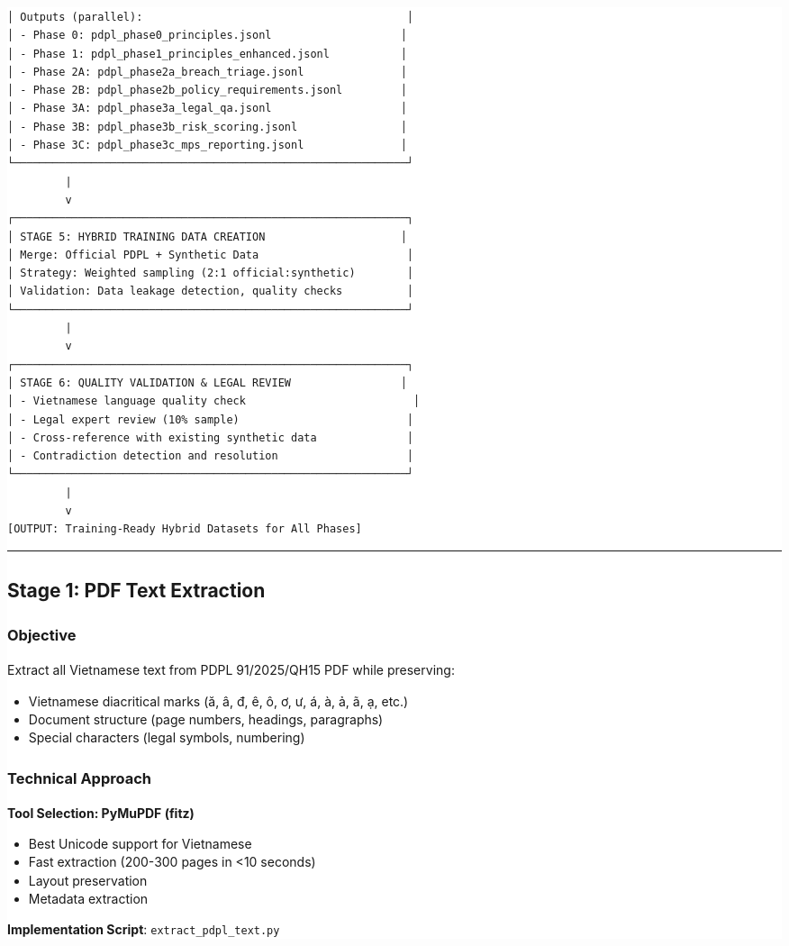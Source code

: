 ```
│ Outputs (parallel):                                         │
│ - Phase 0: pdpl_phase0_principles.jsonl                    │
│ - Phase 1: pdpl_phase1_principles_enhanced.jsonl           │
│ - Phase 2A: pdpl_phase2a_breach_triage.jsonl               │
│ - Phase 2B: pdpl_phase2b_policy_requirements.jsonl         │
│ - Phase 3A: pdpl_phase3a_legal_qa.jsonl                    │
│ - Phase 3B: pdpl_phase3b_risk_scoring.jsonl                │
│ - Phase 3C: pdpl_phase3c_mps_reporting.jsonl               │
└─────────────────────────────────────────────────────────────┘
         |
         v
┌─────────────────────────────────────────────────────────────┐
│ STAGE 5: HYBRID TRAINING DATA CREATION                     │
│ Merge: Official PDPL + Synthetic Data                       │
│ Strategy: Weighted sampling (2:1 official:synthetic)        │
│ Validation: Data leakage detection, quality checks          │
└─────────────────────────────────────────────────────────────┘
         |
         v
┌─────────────────────────────────────────────────────────────┐
│ STAGE 6: QUALITY VALIDATION & LEGAL REVIEW                 │
│ - Vietnamese language quality check                          │
│ - Legal expert review (10% sample)                          │
│ - Cross-reference with existing synthetic data              │
│ - Contradiction detection and resolution                    │
└─────────────────────────────────────────────────────────────┘
         |
         v
[OUTPUT: Training-Ready Hybrid Datasets for All Phases]
```

---

## Stage 1: PDF Text Extraction

### **Objective**
Extract all Vietnamese text from PDPL 91/2025/QH15 PDF while preserving:
- Vietnamese diacritical marks (ă, â, đ, ê, ô, ơ, ư, á, à, ả, ã, ạ, etc.)
- Document structure (page numbers, headings, paragraphs)
- Special characters (legal symbols, numbering)

### **Technical Approach**

**Tool Selection: PyMuPDF (fitz)**
- Best Unicode support for Vietnamese
- Fast extraction (200-300 pages in <10 seconds)
- Layout preservation
- Metadata extraction

**Implementation Script**: `extract_pdpl_text.py`
